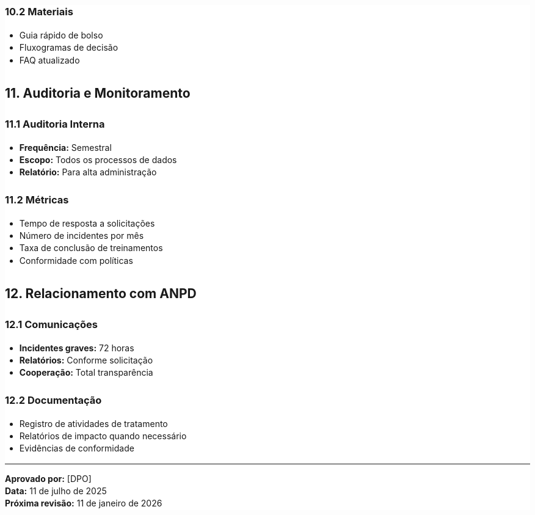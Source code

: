 ### 10.2 Materiais
- Guia rápido de bolso
- Fluxogramas de decisão
- FAQ atualizado

## 11. Auditoria e Monitoramento

### 11.1 Auditoria Interna
- **Frequência:** Semestral
- **Escopo:** Todos os processos de dados
- **Relatório:** Para alta administração

### 11.2 Métricas
- Tempo de resposta a solicitações
- Número de incidentes por mês
- Taxa de conclusão de treinamentos
- Conformidade com políticas

## 12. Relacionamento com ANPD

### 12.1 Comunicações
- **Incidentes graves:** 72 horas
- **Relatórios:** Conforme solicitação
- **Cooperação:** Total transparência

### 12.2 Documentação
- Registro de atividades de tratamento
- Relatórios de impacto quando necessário
- Evidências de conformidade

---

**Aprovado por:** [DPO]  
**Data:** 11 de julho de 2025  
**Próxima revisão:** 11 de janeiro de 2026
